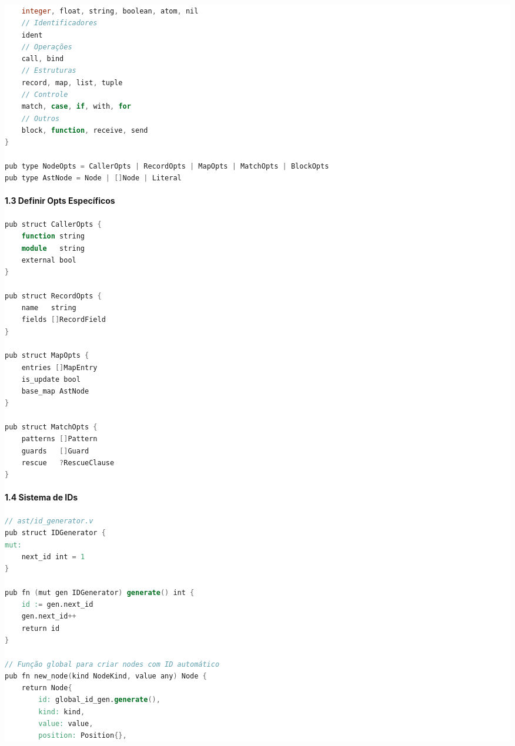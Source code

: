 ```v
    integer, float, string, boolean, atom, nil
    // Identificadores
    ident
    // Operações
    call, bind
    // Estruturas
    record, map, list, tuple
    // Controle
    match, case, if, with, for
    // Outros
    block, function, receive, send
}

pub type NodeOpts = CallerOpts | RecordOpts | MapOpts | MatchOpts | BlockOpts
pub type AstNode = Node | []Node | Literal
```

#### 1.3 Definir Opts Específicos
```v
pub struct CallerOpts {
    function string
    module   string
    external bool
}

pub struct RecordOpts {
    name   string
    fields []RecordField
}

pub struct MapOpts {
    entries []MapEntry
    is_update bool
    base_map AstNode
}

pub struct MatchOpts {
    patterns []Pattern
    guards   []Guard
    rescue   ?RescueClause
}
```

#### 1.4 Sistema de IDs
```v
// ast/id_generator.v
pub struct IDGenerator {
mut:
    next_id int = 1
}

pub fn (mut gen IDGenerator) generate() int {
    id := gen.next_id
    gen.next_id++
    return id
}

// Função global para criar nodes com ID automático
pub fn new_node(kind NodeKind, value any) Node {
    return Node{
        id: global_id_gen.generate(),
        kind: kind,
        value: value,
        position: Position{},
```